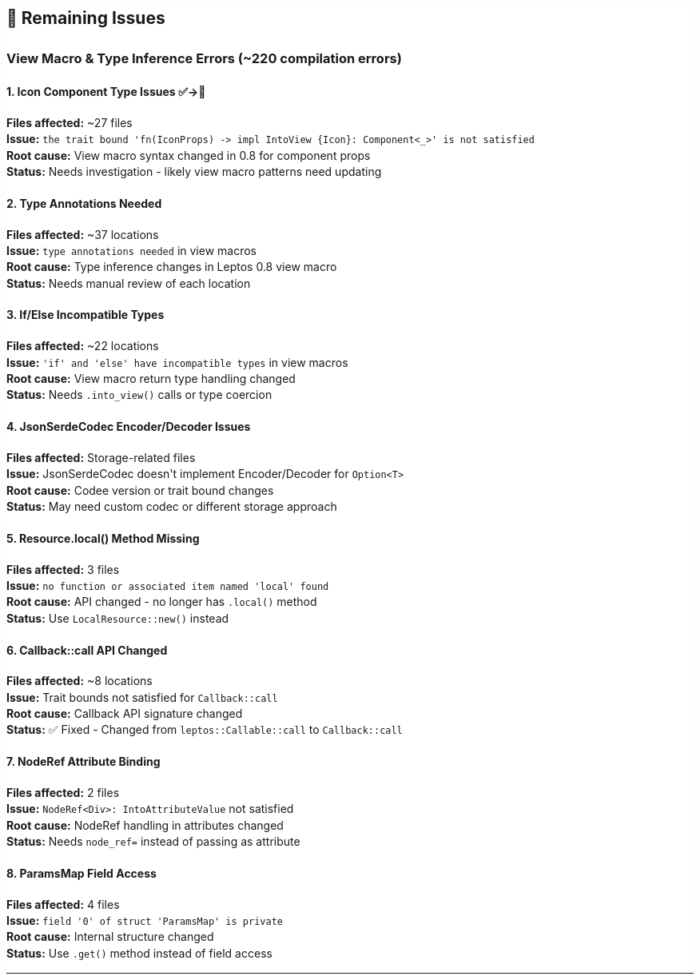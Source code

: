## 🔴 Remaining Issues

### View Macro & Type Inference Errors (~220 compilation errors)

#### 1. Icon Component Type Issues ✅→🔄
**Files affected:** ~27 files  
**Issue:** `the trait bound 'fn(IconProps) -> impl IntoView {Icon}: Component<_>' is not satisfied`  
**Root cause:** View macro syntax changed in 0.8 for component props  
**Status:** Needs investigation - likely view macro patterns need updating

#### 2. Type Annotations Needed
**Files affected:** ~37 locations  
**Issue:** `type annotations needed` in view macros  
**Root cause:** Type inference changes in Leptos 0.8 view macro  
**Status:** Needs manual review of each location

#### 3. If/Else Incompatible Types
**Files affected:** ~22 locations  
**Issue:** `'if' and 'else' have incompatible types` in view macros  
**Root cause:** View macro return type handling changed  
**Status:** Needs `.into_view()` calls or type coercion

#### 4. JsonSerdeCodec Encoder/Decoder Issues
**Files affected:** Storage-related files  
**Issue:** JsonSerdeCodec doesn't implement Encoder/Decoder for `Option<T>`  
**Root cause:** Codee version or trait bound changes  
**Status:** May need custom codec or different storage approach

#### 5. Resource.local() Method Missing
**Files affected:** 3 files  
**Issue:** `no function or associated item named 'local' found`  
**Root cause:** API changed - no longer has `.local()` method  
**Status:** Use `LocalResource::new()` instead

#### 6. Callback::call API Changed
**Files affected:** ~8 locations  
**Issue:** Trait bounds not satisfied for `Callback::call`  
**Root cause:** Callback API signature changed  
**Status:** ✅ Fixed - Changed from `leptos::Callable::call` to `Callback::call`

#### 7. NodeRef Attribute Binding
**Files affected:** 2 files  
**Issue:** `NodeRef<Div>: IntoAttributeValue` not satisfied  
**Root cause:** NodeRef handling in attributes changed  
**Status:** Needs `node_ref=` instead of passing as attribute

#### 8. ParamsMap Field Access
**Files affected:** 4 files  
**Issue:** `field '0' of struct 'ParamsMap' is private`  
**Root cause:** Internal structure changed  
**Status:** Use `.get()` method instead of field access

---